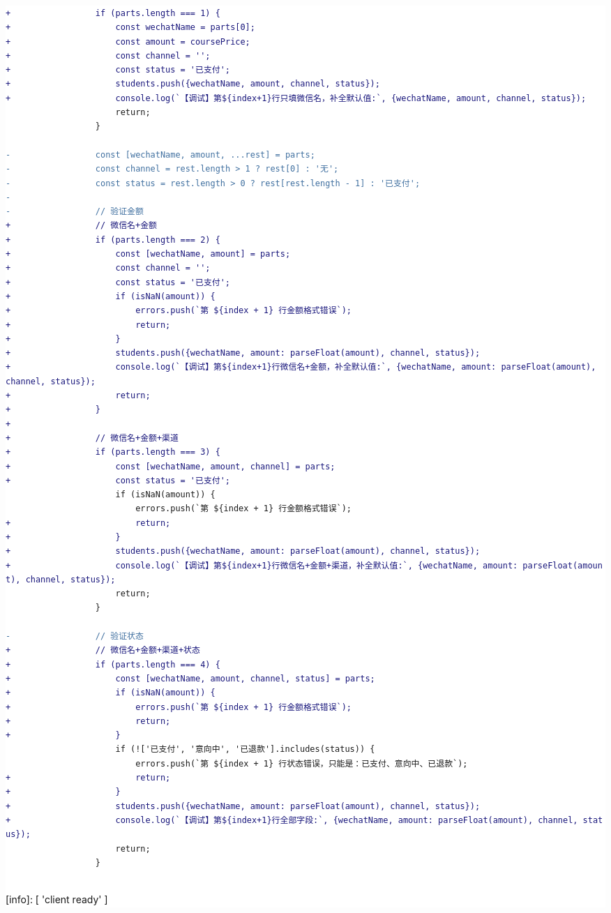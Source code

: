 ```diff
+                 if (parts.length === 1) {
+                     const wechatName = parts[0];
+                     const amount = coursePrice;
+                     const channel = '';
+                     const status = '已支付';
+                     students.push({wechatName, amount, channel, status});
+                     console.log(`【调试】第${index+1}行只填微信名，补全默认值:`, {wechatName, amount, channel, status});
                      return;
                  }
  
-                 const [wechatName, amount, ...rest] = parts;
-                 const channel = rest.length > 1 ? rest[0] : '无';
-                 const status = rest.length > 0 ? rest[rest.length - 1] : '已支付';
- 
-                 // 验证金额
+                 // 微信名+金额
+                 if (parts.length === 2) {
+                     const [wechatName, amount] = parts;
+                     const channel = '';
+                     const status = '已支付';
+                     if (isNaN(amount)) {
+                         errors.push(`第 ${index + 1} 行金额格式错误`);
+                         return;
+                     }
+                     students.push({wechatName, amount: parseFloat(amount), channel, status});
+                     console.log(`【调试】第${index+1}行微信名+金额，补全默认值:`, {wechatName, amount: parseFloat(amount), channel, status});
+                     return;
+                 }
+ 
+                 // 微信名+金额+渠道
+                 if (parts.length === 3) {
+                     const [wechatName, amount, channel] = parts;
+                     const status = '已支付';
                      if (isNaN(amount)) {
                          errors.push(`第 ${index + 1} 行金额格式错误`);
+                         return;
+                     }
+                     students.push({wechatName, amount: parseFloat(amount), channel, status});
+                     console.log(`【调试】第${index+1}行微信名+金额+渠道，补全默认值:`, {wechatName, amount: parseFloat(amount), channel, status});
                      return;
                  }
  
-                 // 验证状态
+                 // 微信名+金额+渠道+状态
+                 if (parts.length === 4) {
+                     const [wechatName, amount, channel, status] = parts;
+                     if (isNaN(amount)) {
+                         errors.push(`第 ${index + 1} 行金额格式错误`);
+                         return;
+                     }
                      if (!['已支付', '意向中', '已退款'].includes(status)) {
                          errors.push(`第 ${index + 1} 行状态错误，只能是：已支付、意向中、已退款`);
+                         return;
+                     }
+                     students.push({wechatName, amount: parseFloat(amount), channel, status});
+                     console.log(`【调试】第${index+1}行全部字段:`, {wechatName, amount: parseFloat(amount), channel, status});
                      return;
                  }
  
```

[info]: [ 'client ready' ]